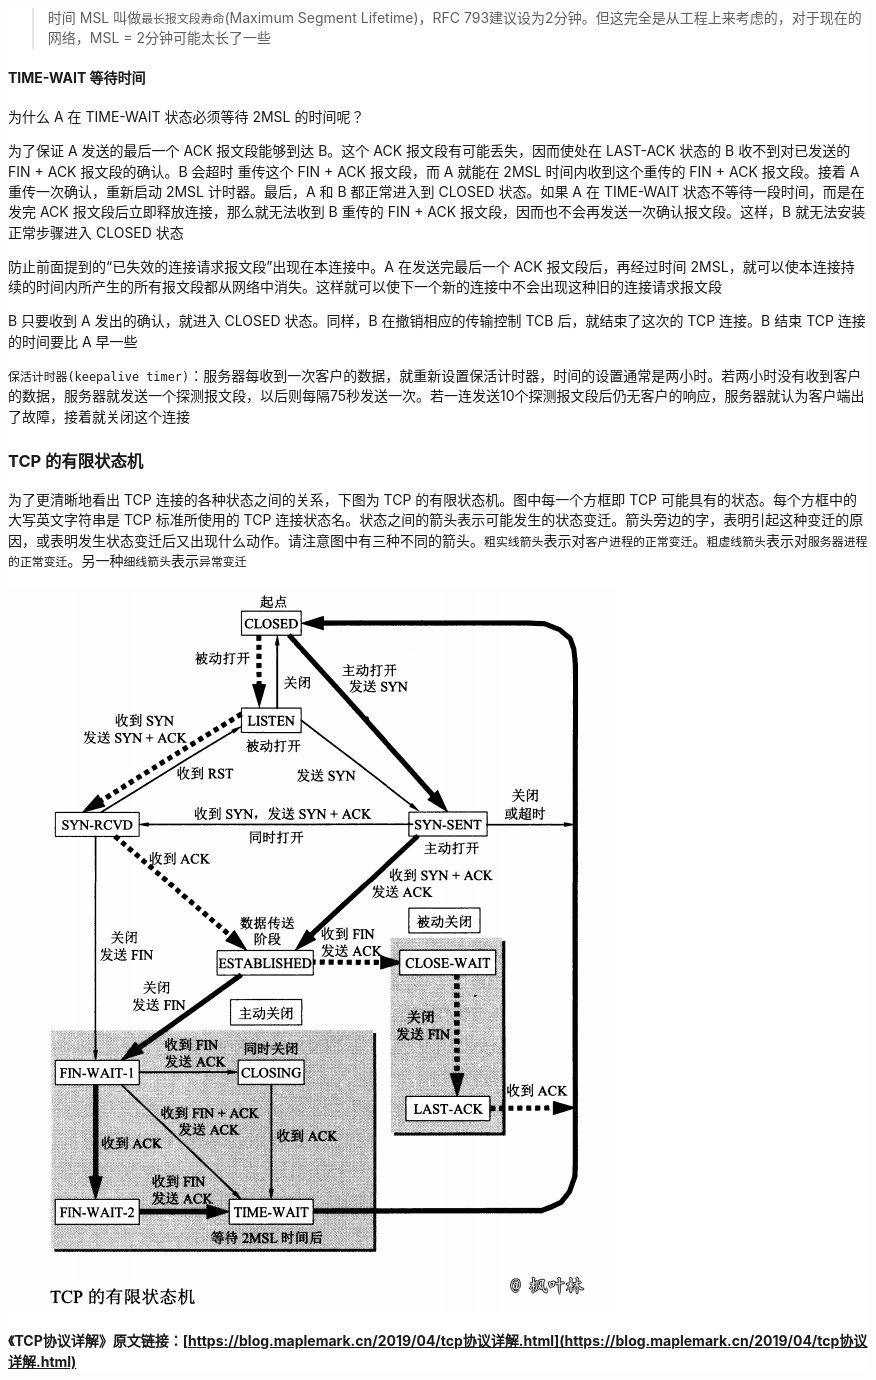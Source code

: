 > 时间 MSL 叫做`最长报文段寿命`(Maximum Segment Lifetime)，RFC 793建议设为2分钟。但这完全是从工程上来考虑的，对于现在的网络，MSL = 2分钟可能太长了一些

#### TIME-WAIT 等待时间

为什么 A 在 TIME-WAIT 状态必须等待 2MSL 的时间呢？

为了保证 A 发送的最后一个 ACK 报文段能够到达 B。这个 ACK 报文段有可能丢失，因而使处在 LAST-ACK 状态的 B 收不到对已发送的 FIN + ACK 报文段的确认。B 会超时 重传这个 FIN + ACK 报文段，而 A 就能在 2MSL 时间内收到这个重传的 FIN + ACK 报文段。接着 A 重传一次确认，重新启动 2MSL 计时器。最后，A 和 B 都正常进入到 CLOSED 状态。如果 A 在 TIME-WAIT 状态不等待一段时间，而是在发完 ACK 报文段后立即释放连接，那么就无法收到 B 重传的 FIN + ACK 报文段，因而也不会再发送一次确认报文段。这样，B 就无法安装正常步骤进入 CLOSED 状态

防止前面提到的“已失效的连接请求报文段”出现在本连接中。A 在发送完最后一个 ACK 报文段后，再经过时间 2MSL，就可以使本连接持续的时间内所产生的所有报文段都从网络中消失。这样就可以使下一个新的连接中不会出现这种旧的连接请求报文段

B 只要收到 A 发出的确认，就进入 CLOSED 状态。同样，B 在撤销相应的传输控制 TCB 后，就结束了这次的 TCP 连接。B 结束 TCP 连接的时间要比 A 早一些

`保活计时器(keepalive timer)`：服务器每收到一次客户的数据，就重新设置保活计时器，时间的设置通常是两小时。若两小时没有收到客户的数据，服务器就发送一个探测报文段，以后则每隔75秒发送一次。若一连发送10个探测报文段后仍无客户的响应，服务器就认为客户端出了故障，接着就关闭这个连接

### TCP 的有限状态机

为了更清晰地看出 TCP 连接的各种状态之间的关系，下图为 TCP 的有限状态机。图中每一个方框即 TCP 可能具有的状态。每个方框中的大写英文字符串是 TCP 标准所使用的 TCP 连接状态名。状态之间的箭头表示可能发生的状态变迁。箭头旁边的字，表明引起这种变迁的原因，或表明发生状态变迁后又出现什么动作。请注意图中有三种不同的箭头。`粗实线箭头`表示对`客户进程的正常变迁`。`粗虚线箭头`表示对`服务器进程的正常变迁`。另一种`细线箭头`表示`异常变迁`

![TCP协议-图19](./assets/tcp-19.png)

**《TCP协议详解》原文链接：[https://blog.maplemark.cn/2019/04/tcp协议详解.html](https://blog.maplemark.cn/2019/04/tcp协议详解.html)**